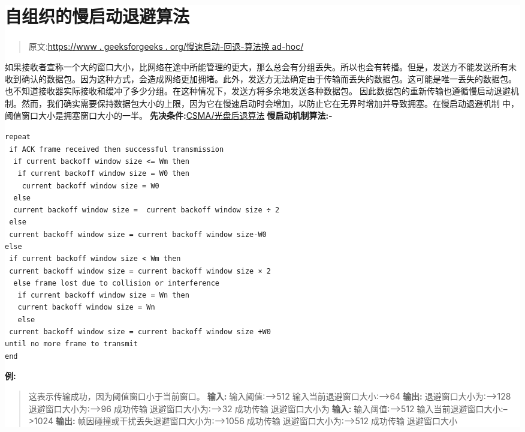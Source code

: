 # 自组织的慢启动退避算法

> 原文:[https://www . geeksforgeeks . org/慢速启动-回退-算法换 ad-hoc/](https://www.geeksforgeeks.org/slow-start-backoff-algorithm-for-ad-hoc/)

如果接收者宣称一个大的窗口大小，比网络在途中所能管理的更大，那么总会有分组丢失。所以也会有转播。但是，发送方不能发送所有未收到确认的数据包。因为这种方式，会造成网络更加拥堵。此外，发送方无法确定由于传输而丢失的数据包。这可能是唯一丢失的数据包。也不知道接收器实际接收和缓冲了多少分组。在这种情况下，发送方将多余地发送各种数据包。
因此数据包的重新传输也遵循慢启动退避机制。然而，我们确实需要保持数据包大小的上限，因为它在慢速启动时会增加，以防止它在无界时增加并导致拥塞。在慢启动退避机制
中，阈值窗口大小是拥塞窗口大小的一半。
**先决条件:**[CSMA/光盘后退算法](https://www.geeksforgeeks.org/back-off-algorithm-csmacd/)
**慢启动机制算法:-**

```
repeat
 if ACK frame received then successful transmission
  if current backoff window size <= Wm then
   if current backoff window size = W0 then
    current backoff window size = W0
  else
  current backoff window size =  current backoff window size ÷ 2
 else
 current backoff window size = current backoff window size-W0
else
 if current backoff window size < Wm then
 current backoff window size = current backoff window size × 2
  else frame lost due to collision or interference
   if current backoff window size = Wn then
   current backoff window size = Wn
   else
 current backoff window size = current backoff window size +W0
until no more frame to transmit
end

```

**例:**

> 这表示传输成功，因为阈值窗口小于当前窗口。
> **输入:**
> 输入阈值:–>512
> 输入当前退避窗口大小:–>64
> **输出:**
> 退避窗口大小为:–>128
> 退避窗口大小为:–>96
> 成功传输
> 退避窗口大小为:–>32
> 成功传输
> 退避窗口大小为
> **输入:**
> 输入阈值:–>512
> 输入当前退避窗口大小:–>1024
> **输出:**
> 帧因碰撞或干扰丢失退避窗口大小为:–>1056
> 成功传输
> 退避窗口大小为:–>512
> 成功传输
> 退避窗口大小
